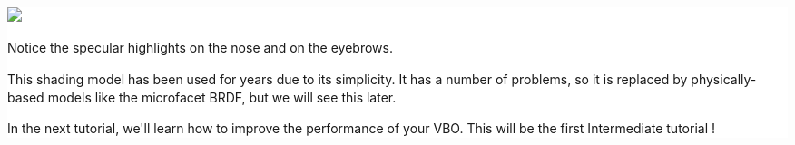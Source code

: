 ![]({{site.baseurl}}/assets/images/tuto-8-basic-shading/diffuse_ambiant_specular.png)


Notice the specular highlights on the nose and on the eyebrows.

This shading model has been used for years due to its simplicity. It has a number of problems, so it is replaced by physically-based models like the microfacet BRDF, but we will see this later.

In the next tutorial, we'll learn how to improve the performance of your VBO. This will be the first Intermediate tutorial !
